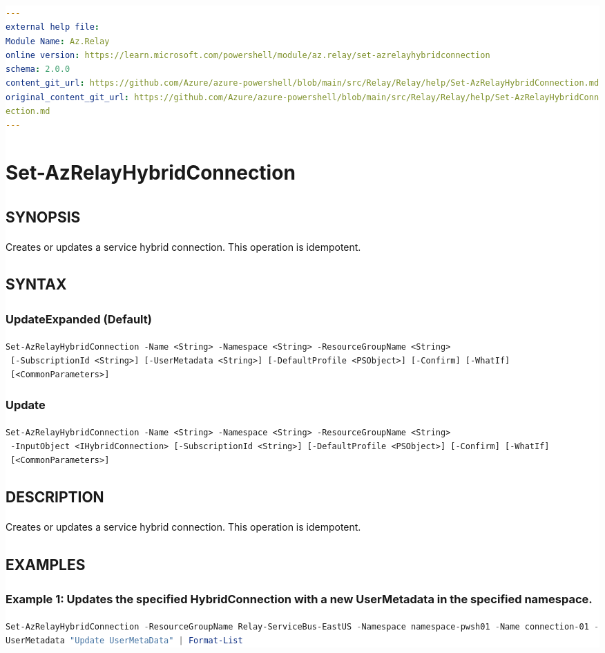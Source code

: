 ```yaml
---
external help file: 
Module Name: Az.Relay
online version: https://learn.microsoft.com/powershell/module/az.relay/set-azrelayhybridconnection
schema: 2.0.0
content_git_url: https://github.com/Azure/azure-powershell/blob/main/src/Relay/Relay/help/Set-AzRelayHybridConnection.md
original_content_git_url: https://github.com/Azure/azure-powershell/blob/main/src/Relay/Relay/help/Set-AzRelayHybridConnection.md
---
```


# Set-AzRelayHybridConnection

## SYNOPSIS
Creates or updates a service hybrid connection.
This operation is idempotent.

## SYNTAX

### UpdateExpanded (Default)
```
Set-AzRelayHybridConnection -Name <String> -Namespace <String> -ResourceGroupName <String>
 [-SubscriptionId <String>] [-UserMetadata <String>] [-DefaultProfile <PSObject>] [-Confirm] [-WhatIf]
 [<CommonParameters>]
```

### Update
```
Set-AzRelayHybridConnection -Name <String> -Namespace <String> -ResourceGroupName <String>
 -InputObject <IHybridConnection> [-SubscriptionId <String>] [-DefaultProfile <PSObject>] [-Confirm] [-WhatIf]
 [<CommonParameters>]
```

## DESCRIPTION
Creates or updates a service hybrid connection.
This operation is idempotent.

## EXAMPLES

### Example 1: Updates the specified HybridConnection with a new UserMetadata in the specified namespace.
```powershell
Set-AzRelayHybridConnection -ResourceGroupName Relay-ServiceBus-EastUS -Namespace namespace-pwsh01 -Name connection-01 -UserMetadata "Update UserMetaData" | Format-List
```
